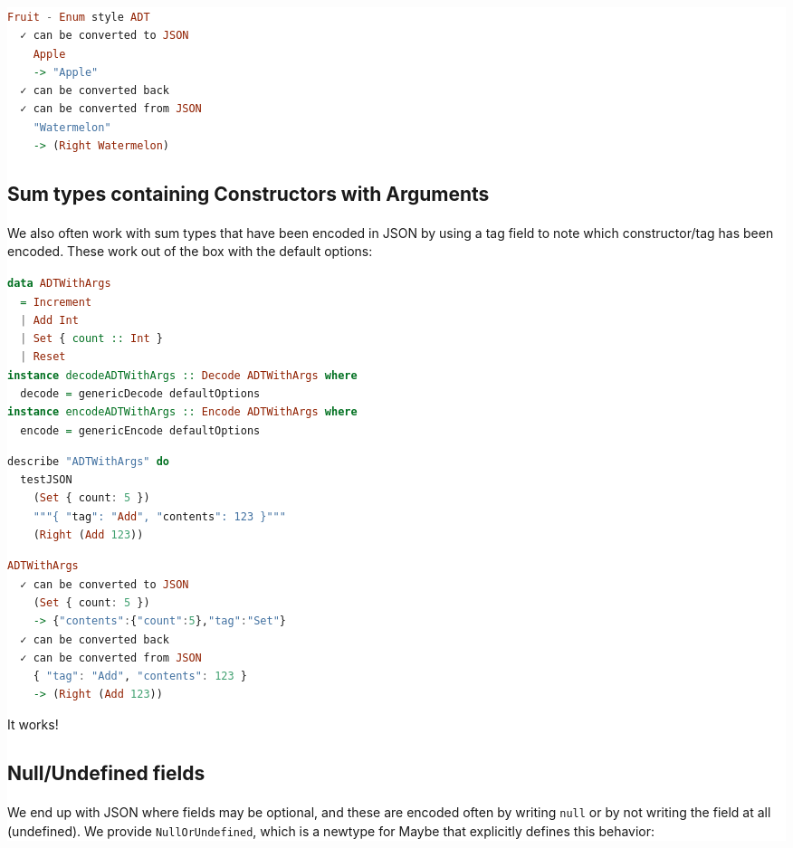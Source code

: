 ```hs
Fruit - Enum style ADT
  ✓︎ can be converted to JSON
    Apple
    -> "Apple"
  ✓︎ can be converted back
  ✓︎ can be converted from JSON
    "Watermelon"
    -> (Right Watermelon)
```

## Sum types containing Constructors with Arguments

We also often work with sum types that have been encoded in JSON by using a tag field to note which constructor/tag has been encoded. These work out of the box with the default options:

```hs
data ADTWithArgs
  = Increment
  | Add Int
  | Set { count :: Int }
  | Reset
instance decodeADTWithArgs :: Decode ADTWithArgs where
  decode = genericDecode defaultOptions
instance encodeADTWithArgs :: Encode ADTWithArgs where
  encode = genericEncode defaultOptions
```

```hs
describe "ADTWithArgs" do
  testJSON
    (Set { count: 5 })
    """{ "tag": "Add", "contents": 123 }"""
    (Right (Add 123))
```

```hs
ADTWithArgs
  ✓︎ can be converted to JSON
    (Set { count: 5 })
    -> {"contents":{"count":5},"tag":"Set"}
  ✓︎ can be converted back
  ✓︎ can be converted from JSON
    { "tag": "Add", "contents": 123 }
    -> (Right (Add 123))
```

It works!

## Null/Undefined fields

We end up with JSON where fields may be optional, and these are encoded often by writing `null` or by not writing the field at all (undefined). We provide `NullOrUndefined`, which is a newtype for Maybe that explicitly defines this behavior:
